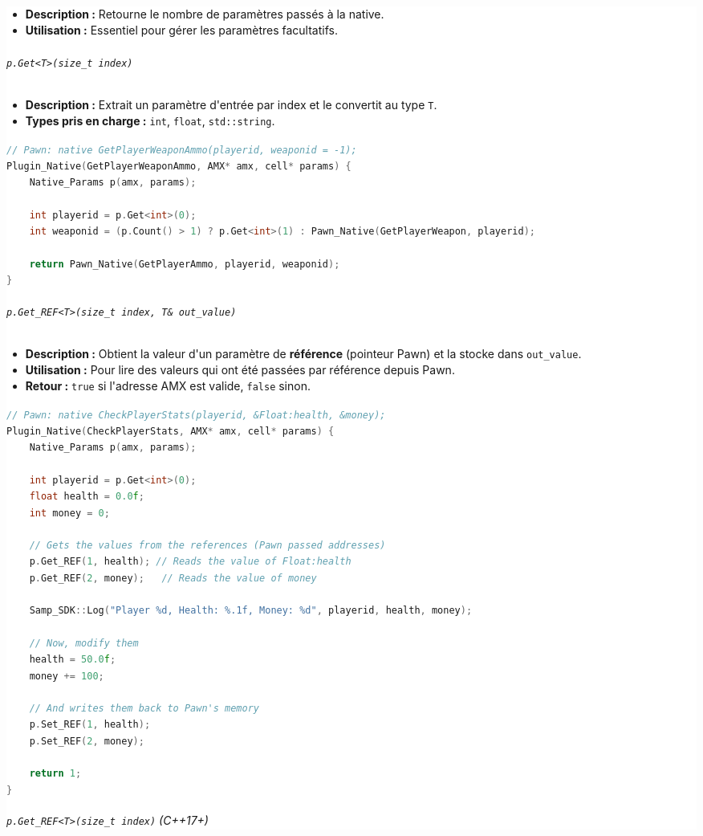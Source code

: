 - **Description :** Retourne le nombre de paramètres passés à la native.
- **Utilisation :** Essentiel pour gérer les paramètres facultatifs.

###### `p.Get<T>(size_t index)`

- **Description :** Extrait un paramètre d'entrée par index et le convertit au type `T`.
- **Types pris en charge :** `int`, `float`, `std::string`.

```cpp
// Pawn: native GetPlayerWeaponAmmo(playerid, weaponid = -1);
Plugin_Native(GetPlayerWeaponAmmo, AMX* amx, cell* params) {
    Native_Params p(amx, params);
    
    int playerid = p.Get<int>(0);
    int weaponid = (p.Count() > 1) ? p.Get<int>(1) : Pawn_Native(GetPlayerWeapon, playerid);
    
    return Pawn_Native(GetPlayerAmmo, playerid, weaponid);
}
```

###### `p.Get_REF<T>(size_t index, T& out_value)`

- **Description :** Obtient la valeur d'un paramètre de **référence** (pointeur Pawn) et la stocke dans `out_value`.
- **Utilisation :** Pour lire des valeurs qui ont été passées par référence depuis Pawn.
- **Retour :** `true` si l'adresse AMX est valide, `false` sinon.

```cpp
// Pawn: native CheckPlayerStats(playerid, &Float:health, &money);
Plugin_Native(CheckPlayerStats, AMX* amx, cell* params) {
    Native_Params p(amx, params);
    
    int playerid = p.Get<int>(0);
    float health = 0.0f;
    int money = 0;

    // Gets the values from the references (Pawn passed addresses)
    p.Get_REF(1, health); // Reads the value of Float:health
    p.Get_REF(2, money);   // Reads the value of money
    
    Samp_SDK::Log("Player %d, Health: %.1f, Money: %d", playerid, health, money);
    
    // Now, modify them
    health = 50.0f;
    money += 100;
    
    // And writes them back to Pawn's memory
    p.Set_REF(1, health);
    p.Set_REF(2, money);
    
    return 1;
}
```

###### `p.Get_REF<T>(size_t index)` (C++17+)
